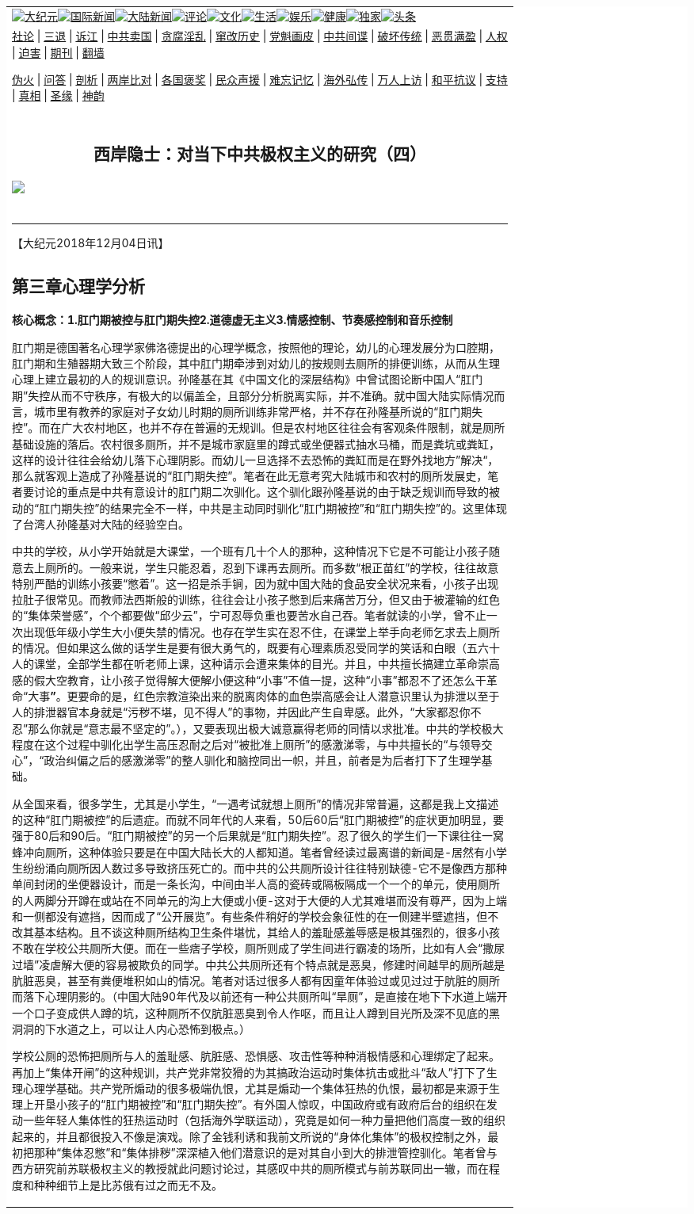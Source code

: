<a name="1" id="1" target="_blank"></a><span id="1"></span>  <table align=center border="0"><tr><td colspan="2" valign=TOP><a href="/gb/nsc413.md#1"><img src="https://raw.githubusercontent.com/uzotts3669/www/master/t/djy/1.jpg" title="大纪元"></a><a href="/gb/n24hr.md#1"><img src="https://raw.githubusercontent.com/uzotts3669/www/master/t/djy/3.jpg" title="国际新闻"></a><a href="/gb/nsc413.md#1"><img src="https://raw.githubusercontent.com/uzotts3669/www/master/t/djy/4.jpg" title="大陆新闻"></a><a href="/gb/news392.md#1"><img src="https://raw.githubusercontent.com/uzotts3669/www/master/t/djy/5.jpg" title="评论"></a><a href="/gb/news2007.md#1"><img src="https://raw.githubusercontent.com/uzotts3669/www/master/t/djy/6.jpg" title="文化"></a><a href="/gb/news2008.md#1"><img src="https://raw.githubusercontent.com/uzotts3669/www/master/t/djy/7.jpg" title="生活"></a><a href="/gb/ncyule.md#1"><img src="https://raw.githubusercontent.com/uzotts3669/www/master/t/djy/8.jpg" title="娱乐"></a><a href="/gb/nsc1002.md#1"><img src="https://raw.githubusercontent.com/uzotts3669/www/master/t/djy/9.jpg" title="健康"><a href="/gb/nf6092.md#1"><img src="https://raw.githubusercontent.com/uzotts3669/www/master/t/djy/10a.jpg" title="独家"></a><a href="/gb/nf4514.md#1"><img src="https://raw.githubusercontent.com/uzotts3669/www/master/t/djy/12a.jpg" title="头条"></a></td></tr>  <tr><td colspan="2" valign=TOP><a target="_blank" href="/gb/9p.md#1">社论</a> | <a target="_blank" href="/gb/nf5657.md#1">三退</a> | <a target="_blank" href="/gb/nf6124.md#1">诉江</a> | <a target="_blank" href="/gb/nf1176117.md#1">中共卖国</a> | <a target="_blank" href="/gb/nf5773.md#1">贪腐淫乱</a> | <a target="_blank" href="/gb/nf1176115.md#1">窜改历史</a> | <a target="_blank" href="/gb/nf1176107.md#1">党魁画皮</a> | <a target="_blank" href="/gb/nf1320400.md#1">中共间谍</a> | <a target="_blank" href="/gb/nf1176114.md#1">破坏传统</a> | <a target="_blank" href="https://github.com/fqnews/ntdtv/blob/master/gb/prog447_1.md#1">恶贯满盈</a> | <a target="_blank" href="/gb/ncid278.md#1">人权</a> | <a target="_blank" href="/gb/nf1176111.md#1">迫害</a> | <a target="_blank" href="https://gitlab.com/szzdlab/mh-qikan/blob/master/README.md#1">期刊</a> | <a target="_blank" href="https://github.com/bannedbook/fanqiang/wiki">翻墙</a></p>
<p><a target="_blank" href="/gb/nf5562.md#1">伪火</a> | <a target="_blank" href="/gb/nf4378.md#1">问答</a> | <a target="_blank" href="/gb/nf5792.md#1">剖析</a> | <a target="_blank" href="/gb/nf5735.md#1">两岸比对</a> | <a target="_blank" href="/gb/nf6119.md#1">各国褒奖</a> | <a target="_blank" href="/gb/nf6120.md#1">民众声援</a> | <a target="_blank" href="/gb/nf1188594.md#1">难忘记忆</a> | <a target="_blank" href="/gb/nf3180.md#1">海外弘传</a> | <a target="_blank" href="/gb/nf5410.md#1">万人上访</a> | <a target="_blank" href="https://github.com/fqnews/ntdtv/blob/master/gb/prog1530_1.md#1">和平抗议</a> | <a target="_blank" href="/gb/nf4386.md#1">支持</a> | <a target="_blank" href="/gb/nf4389.md#1">真相</a> | <a target="_blank" href="/gb/nf5790.md#1">圣缘</a> | <a target="_blank" href="/gb/nf4786.md#1">神韵</a></td></tr>  <tr><td valign=TOP width="626"><h2 align=center>西岸隐士：对当下中共极权主义的研究（四）</h2>  <img width="600" src="https://i.epochtimes.com/assets/uploads/2020/09/2a0e42ff33115d122cede6621004a38e-320x200.jpg" />  <h6></h6>  <hr>  	<p>【大纪元2018年12月04日讯】</p>
  <h2><strong>第三章心理学分析<br />  </strong></h2>  <p><strong>核心概念：1.<ahref="/gb/tag/%E8%82%9B%E9%97%A8%E6%9C%9F%E8%A2%AB%E6%8E%A7.md#1">肛门期被控</a>与肛门期失控2.道德虚无主义3.情感控制、节奏感控制和音乐控制<br />  </strong></p>
  <p>肛门期是德国著名心理学家佛洛德提出的心理学概念，按照他的理论，幼儿的心理发展分为口腔期，肛门期和生殖器期大致三个阶段，其中肛门期牵涉到对幼儿的按规则去厕所的排便训练，从而从生理心理上建立最初的人的规训意识。孙隆基在其《中国文化的深层结构》中曾试图论断中国人“肛门期”失控从而不守秩序，有极大的以偏盖全，且部分分析脱离实际，并不准确。就中国大陆实际情况而言，城市里有教养的家庭对子女幼儿时期的厕所训练非常严格，并不存在孙隆基所说的“肛门期失控”。而在广大农村地区，也并不存在普遍的无规训。但是农村地区往往会有客观条件限制，就是厕所基础设施的落后。农村很多厕所，并不是城市家庭里的蹲式或坐便器式抽水马桶，而是粪坑或粪缸，这样的设计往往会给幼儿落下心理阴影。而幼儿一旦选择不去恐怖的粪缸而是在野外找地方”解决“，那么就客观上造成了孙隆基说的“肛门期失控”。笔者在此无意考究大陆城市和农村的厕所发展史，笔者要讨论的重点是<ahref="/gb/tag/%E4%B8%AD%E5%85%B1.md#1">中共</a>有意设计的肛门期二次驯化。这个驯化跟孙隆基说的由于缺乏规训而导致的被动的“肛门期失控”的结果完全不一样，中共是主动同时驯化“<ahref="/gb/tag/%E8%82%9B%E9%97%A8%E6%9C%9F%E8%A2%AB%E6%8E%A7.md#1">肛门期被控</a>”和“肛门期失控”的。这里体现了台湾人孙隆基对大陆的经验空白。</p>
  <p><ahref="/gb/tag/%E4%B8%AD%E5%85%B1.md#1">中共</a>的学校，从小学开始就是大课堂，一个班有几十个人的那种，这种情况下它是不可能让小孩子随意去上厕所的。一般来说，学生只能忍着，忍到下课再去厕所。而多数“根正苗红”的学校，往往故意特别严酷的训练小孩要“憋着”。这一招是杀手锏，因为就中国大陆的食品安全状况来看，小孩子出现拉肚子很常见。而教师法西斯般的训练，往往会让小孩子憋到后来痛苦万分，但又由于被灌输的红色的“集体荣誉感”，个个都要做“邱少云”，宁可忍辱负重也要苦水自己吞。笔者就读的小学，曾不止一次出现低年级小学生大小便失禁的情况。也存在学生实在忍不住，在课堂上举手向老师乞求去上厕所的情况。但如果这么做的话学生是要有很大勇气的，既要有心理素质忍受同学的笑话和白眼（五六十人的课堂，全部学生都在听老师上课，这种请示会遭来集体的目光。并且，中共擅长搞建立革命崇高感的假大空教育，让小孩子觉得解大便解小便这种“小事”不值一提，这种“小事”都忍不了还怎么干革命“大事<strong>”</strong>。更要命的是，红色宗教渲染出来的脱离肉体的血色崇高感会让人潜意识里认为排泄以至于人的排泄器官本身就是“污秽不堪，见不得人”的事物，并因此产生自卑感。此外，“大家都忍你不忍”那么你就是“意志最不坚定的”。），又要表现出极大诚意赢得老师的同情以求批准。中共的学校极大程度在这个过程中驯化出学生高压忍耐之后对“被批准上厕所”的感激涕零，与中共擅长的“与领导交心”，“政治纠偏之后的感激涕零”的整人驯化和脑控同出一帜，并且，前者是为后者打下了生理学基础。<strong><br />  </strong></p>
  <p>从全国来看，很多学生，尤其是小学生，“一遇考试就想上厕所”的情况非常普遍，这都是我上文描述的这种“肛门期被控”的后遗症。而就不同年代的人来看，50后60后“肛门期被控”的症状更加明显，要强于80后和90后。“肛门期被控”的另一个后果就是“肛门期失控”。忍了很久的学生们一下课往往一窝蜂冲向厕所，这种体验只要是在中国大陆长大的人都知道。笔者曾经读过最离谱的新闻是-居然有小学生纷纷涌向厕所因人数过多导致挤压死亡的。而中共的公共厕所设计往往特别缺德-它不是像西方那种单间封闭的坐便器设计，而是一条长沟，中间由半人高的瓷砖或隔板隔成一个一个的单元，使用厕所的人两脚分开蹲在或站在不同单元的沟上大便或小便-这对于大便的人尤其难堪而没有尊严，因为上端和一侧都没有遮挡，因而成了“公开展览”。有些条件稍好的学校会象征性的在一侧建半壁遮挡，但不改其基本结构。且不谈这种厕所结构卫生条件堪忧，其给人的羞耻感羞辱感是极其强烈的，很多小孩不敢在学校公共厕所大便。而在一些痞子学校，厕所则成了学生间进行霸凌的场所，比如有人会“撒尿过墙”凌虐解大便的容易被欺负的同学。中共公共厕所还有个特点就是恶臭，修建时间越早的厕所越是肮脏恶臭，甚至有粪便堆积如山的情况。笔者对话过很多人都有因童年体验过或见过过于肮脏的厕所而落下心理阴影的。（中国大陆90年代及以前还有一种公共厕所叫“旱厕”，是直接在地下下水道上端开一个口子变成供人蹲的坑，这种厕所不仅肮脏恶臭到令人作呕，而且让人蹲到目光所及深不见底的黑洞洞的下水道之上，可以让人内心恐怖到极点。）</p>
  <p>学校公厕的恐怖把厕所与人的羞耻感、肮脏感、恐惧感、攻击性等种种消极情感和心理绑定了起来。再加上“集体开闸”的这种规训，<ahref="/gb/tag/%E5%85%B1%E4%BA%A7%E5%85%9A.md#1">共产党</a>非常狡猾的为其搞政治运动时集体抗击或批斗“敌人”打下了生理心理学基础。共产党所煽动的很多极端仇恨，尤其是煽动一个集体狂热的仇恨，最初都是来源于生理上开垦小孩子的“肛门期被控”和“肛门期失控”。有外国人惊叹，中国政府或有政府后台的组织在发动一些年轻人集体性的狂热运动时（包括海外学联运动），究竟是如何一种力量把他们高度一致的组织起来的，并且都很投入不像是演戏。除了金钱利诱和我前文所说的“身体化集体”的极权控制之外，最初把那种“集体忍憋”和“集体排秽”深深植入他们潜意识的是对其自小到大的排泄管控驯化。笔者曾与西方研究前苏联<ahref="/gb/tag/%E6%9E%81%E6%9D%83%E4%B8%BB%E4%B9%89.md#1">极权主义</a>的教授就此问题讨论过，其感叹中共的厕所模式与前苏联同出一辙，而在程度和种种细节上是比苏俄有过之而无不及。</p>